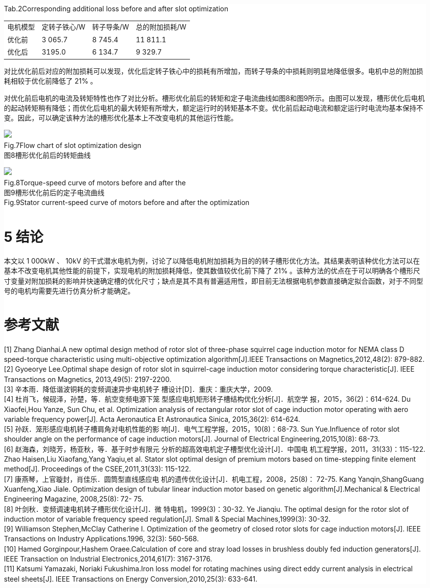 Tab.2Corresponding additional loss before and after slot optimization   

<html><body><table><tr><td>电机模型</td><td>定转子铁心/W</td><td>转子导条/W</td><td>总的附加损耗/W</td></tr><tr><td>优化前</td><td>3 065.7</td><td>8 745.4</td><td>11 811.1</td></tr><tr><td>优化后</td><td>3195.0</td><td>6 134.7</td><td>9 329.7</td></tr></table></body></html>

对比优化前后对应的附加损耗可以发现，优化后定转子铁心中的损耗有所增加，而转子导条的中损耗则明显地降低很多。电机中总的附加损耗相较于优化前降低了 $21 \%$ 。

对优化前后电机的电流及转矩特性也作了对比分析。槽形优化前后的转矩和定子电流曲线如图8和图9所示。由图可以发现，槽形优化后电机的起动转矩稍有降低；而优化后电机的最大转矩有所增大，额定运行时的转矩基本不变。优化前后起动电流和额定运行时电流均基本保持不变。因此，可以确定该种方法的槽形优化基本上不改变电机的其他运行性能。

![](images/5061b5b514b80e1b8530bf59808eae768a6a7e9eb99d94af1304327b5e80d676.jpg)  
Fig.7Flow chart of slot optimization design   
图8槽形优化前后的转矩曲线

![](images/3b1125366ce2abc823f660260058dee8539b72773dbedc22e009cb3217b80a2a.jpg)  
Fig.8Torque-speed curve of motors before and after the   
图9槽形优化前后的定子电流曲线  
Fig.9Stator current-speed curve of motors before and after the optimization

# 5 结论

本文以 $1 \ 0 0 0 \mathrm { k W }$ 、 $1 0 \mathrm { k V }$ 的干式潜水电机为例，讨论了以降低电机附加损耗为目的的转子槽形优化方法。其结果表明该种优化方法可以在基本不改变电机其他性能的前提下，实现电机的附加损耗降低，使其数值较优化前下降了 $21 \%$ 。该种方法的优点在于可以明确各个槽形尺寸变量对附加损耗的影响并快速确定槽的优化尺寸；缺点是其不具有普遍适用性，即目前无法根据电机参数直接确定拟合函数，对于不同型号的电机均需要先进行仿真分析才能确定。

# 参考文献

[1] Zhang Dianhai.A new optimal design method of rotor slot of three-phase squirrel cage induction motor for NEMA class D speed-torque characteristic using multi-objective optimization algorithm[J].IEEE Transactions on Magnetics,2012,48(2): 879-882.   
[2] Gyoeorye Lee.Optimal shape design of rotor slot in squirrel-cage induction motor considering torque characteristic[J]. IEEE Transactions on Magnetics, 2013,49(5): 2197-2200.   
[3] 辛本雨．降低谐波铜耗的变频调速异步电机转子 槽设计[D]．重庆：重庆大学，2009.   
[4] 杜肖飞，候砚泽，孙楚，等．航空变频电源下笼 型感应电机矩形转子槽结构优化分析[J]．航空学 报，2015，36(2)：614-624. Du Xiaofei,Hou Yanze, Sun Chu, et al. Optimization analysis of rectangular rotor slot of cage induction motor operating with aero variable frequency power[J]. Acta Aeronautica Et Astronautica Sinica, 2015,36(2): 614-624.   
[5] 孙跃．笼形感应电机转子槽肩角对电机性能的影 响[J]．电气工程学报，2015，10(8)：68-73. Sun Yue.Influence of rotor slot shoulder angle on the performance of cage induction motors[J]. Journal of Electrical Engineering,2015,10(8): 68-73.   
[6] 赵海森，刘晓芳，杨亚秋，等．基于时步有限元 分析的超高效电机定子槽型优化设计[J]．中国电 机工程学报，2011，31(33)：115-122. Zhao Haisen,Liu Xiaofang,Yang Yaqiu,et al. Stator slot optimal design of premium motors based on time-stepping finite element method[J]. Proceedings of the CSEE,2011,31(33): 115-122.   
[7] 康燕琴，上官璇封，肖佳乐．圆筒型直线感应电 机的遗传优化设计[J]．机电工程，2008，25(8)： 72-75. Kang Yanqin,ShangGuang Xuanfeng,Xiao Jiale. Optimization design of tubular linear induction motor based on genetic algorithm[J].Mechanical & Electrical Engineering Magazine, 2008,25(8): 72- 75.   
[8] 叶剑秋．变频调速电机转子槽形优化设计[J]．微 特电机，1999(3)：30-32. Ye Jianqiu. The optimal design for the rotor slot of induction motor of variable frequency speed regulation[J]. Small & Special Machines,1999(3): 30-32.   
[9] Williamson Stephen,McClay Catherine I. Optimization of the geometry of closed rotor slots for cage induction motors[J]. IEEE Transactions on Industry Applications.1996, 32(3): 560-568.   
[10] Hamed Gorginpour,Hashem Oraee.Calculation of core and stray load losses in brushless doubly fed induction generators[J]. IEEE Transaction on Industrial Electronics,2014,61(7): 3167-3176.   
[11] Katsumi Yamazaki, Noriaki Fukushima.Iron loss model for rotating machines using direct eddy current analysis in electrical steel sheets[J]. IEEE Transactions on Energy Conversion,2010,25(3): 633-641.